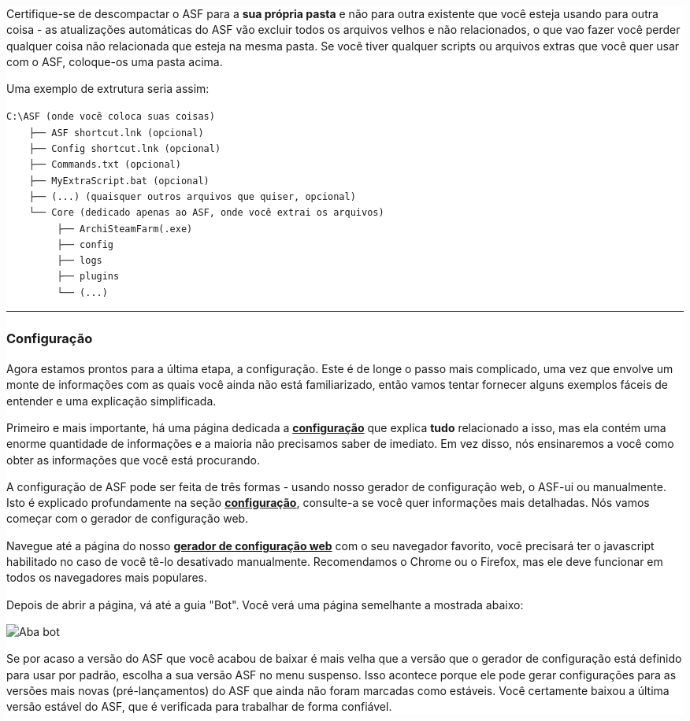 Certifique-se de descompactar o ASF para a **sua própria pasta** e não para outra existente que você esteja usando para outra coisa - as atualizações automáticas do ASF vão excluir todos os arquivos velhos e não relacionados, o que vao fazer você perder qualquer coisa não relacionada que esteja na mesma pasta. Se você tiver qualquer scripts ou arquivos extras que você quer usar com o ASF, coloque-os uma pasta acima.

Uma exemplo de extrutura seria assim:

```text
C:\ASF (onde você coloca suas coisas)
    ├── ASF shortcut.lnk (opcional)
    ├── Config shortcut.lnk (opcional)
    ├── Commands.txt (opcional)
    ├── MyExtraScript.bat (opcional)
    ├── (...) (quaisquer outros arquivos que quiser, opcional)
    └── Core (dedicado apenas ao ASF, onde você extrai os arquivos)
         ├── ArchiSteamFarm(.exe)
         ├── config
         ├── logs
         ├── plugins
         └── (...)
```

---

### Configuração

Agora estamos prontos para a última etapa, a configuração. Este é de longe o passo mais complicado, uma vez que envolve um monte de informações com as quais você ainda não está familiarizado, então vamos tentar fornecer alguns exemplos fáceis de entender e uma explicação simplificada.

Primeiro e mais importante, há uma página dedicada a **[configuração](https://github.com/JustArchiNET/ArchiSteamFarm/wiki/Configuration-pt-BR)** que explica **tudo** relacionado a isso, mas ela contém uma enorme quantidade de informações e a maioria não precisamos saber de imediato. Em vez disso, nós ensinaremos a você como obter as informações que você está procurando.

A configuração de ASF pode ser feita de três formas - usando nosso gerador de configuração web, o ASF-ui ou manualmente. Isto é explicado profundamente na seção **[configuração](https://github.com/JustArchiNET/ArchiSteamFarm/wiki/Configuration-pt-BR)**, consulte-a se você quer informações mais detalhadas. Nós vamos começar com o gerador de configuração web.

Navegue até a página do nosso **[gerador de configuração web](https://justarchinet.github.io/ASF-WebConfigGenerator)** com o seu navegador favorito, você precisará ter o javascript habilitado no caso de você tê-lo desativado manualmente. Recomendamos o Chrome ou o Firefox, mas ele deve funcionar em todos os navegadores mais populares.

Depois de abrir a página, vá até a guia "Bot". Você verá uma página semelhante a mostrada abaixo:

![Aba bot](https://i.imgur.com/aF3k8Rg.png)

Se por acaso a versão do ASF que você acabou de baixar é mais velha que a versão que o gerador de configuração está definido para usar por padrão, escolha a sua versão ASF no menu suspenso. Isso acontece porque ele pode gerar configurações para as versões mais novas (pré-lançamentos) do ASF que ainda não foram marcadas como estáveis. Você certamente baixou a última versão estável do ASF, que é verificada para trabalhar de forma confiável.

